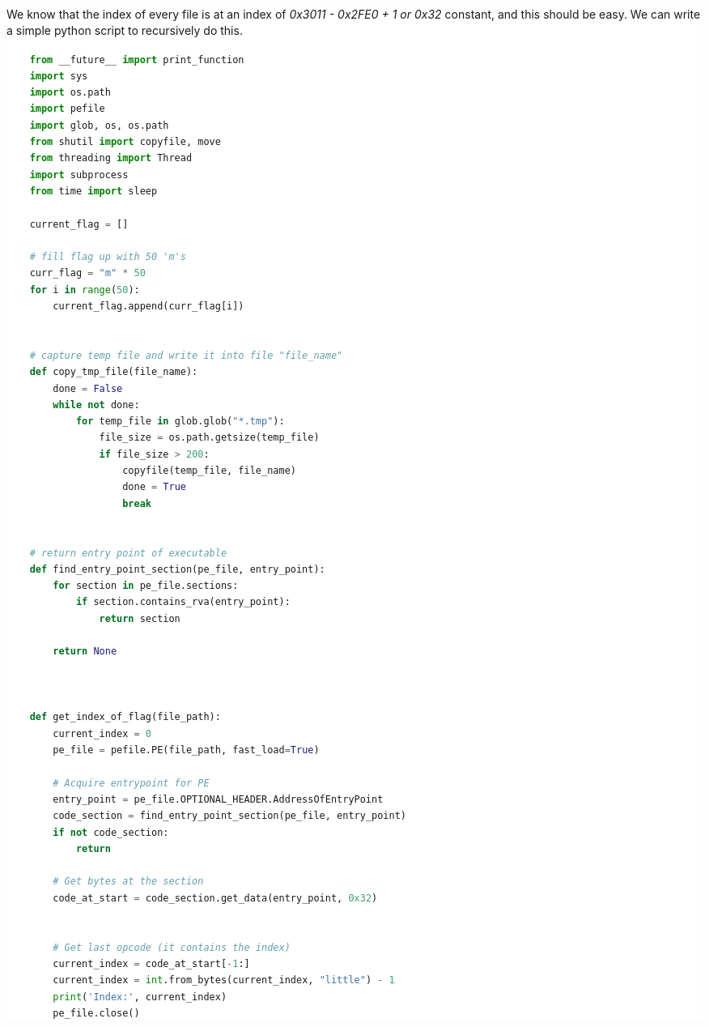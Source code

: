 
We know that the index of every file is at an index of *0x3011 - 0x2FE0 + 1 or 0x32* constant, and this should be easy. We can write a simple python script to recursively do this.


``` python
    from __future__ import print_function
    import sys
    import os.path
    import pefile
    import glob, os, os.path
    from shutil import copyfile, move
    from threading import Thread 
    import subprocess 
    from time import sleep

    current_flag = []

    # fill flag up with 50 'm's
    curr_flag = "m" * 50
    for i in range(50):
        current_flag.append(curr_flag[i])


    # capture temp file and write it into file "file_name"
    def copy_tmp_file(file_name):
        done = False 
        while not done:
            for temp_file in glob.glob("*.tmp"):
                file_size = os.path.getsize(temp_file)
                if file_size > 200:
                    copyfile(temp_file, file_name)
                    done = True
                    break


    # return entry point of executable
    def find_entry_point_section(pe_file, entry_point):
        for section in pe_file.sections:
            if section.contains_rva(entry_point):
                return section

        return None



    def get_index_of_flag(file_path):
        current_index = 0
        pe_file = pefile.PE(file_path, fast_load=True)
        
        # Acquire entrypoint for PE
        entry_point = pe_file.OPTIONAL_HEADER.AddressOfEntryPoint
        code_section = find_entry_point_section(pe_file, entry_point)
        if not code_section:
            return
        
        # Get bytes at the section
        code_at_start = code_section.get_data(entry_point, 0x32)


        # Get last opcode (it contains the index)
        current_index = code_at_start[-1:] 
        current_index = int.from_bytes(current_index, "little") - 1
        print('Index:', current_index)
        pe_file.close()
```
